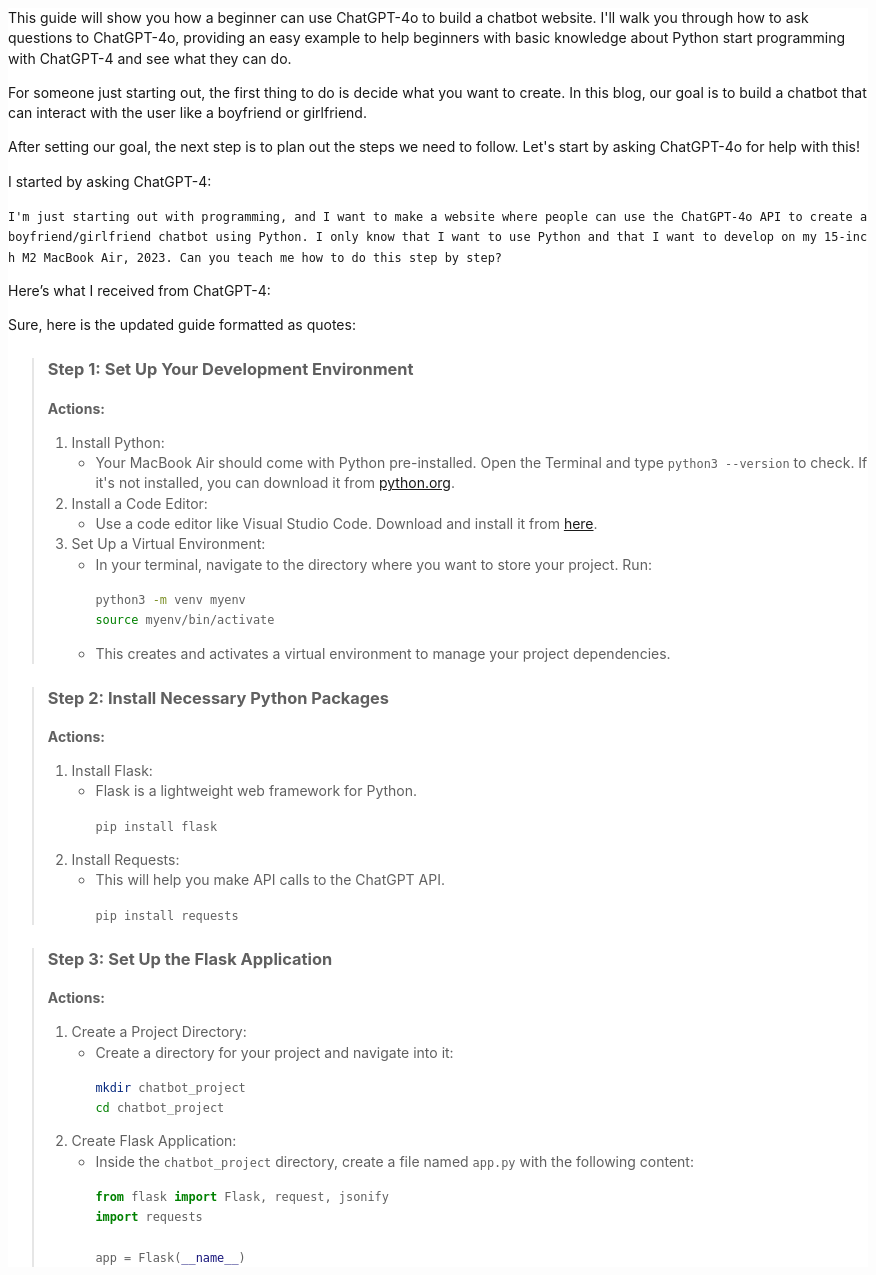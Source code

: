 This guide will show you how a beginner can use ChatGPT-4o to build a chatbot website. I'll walk you through how to ask questions to ChatGPT-4o, providing an easy example to help beginners with basic knowledge about Python start programming with ChatGPT-4 and see what they can do.

For someone just starting out, the first thing to do is decide what you want to create. In this blog, our goal is to build a chatbot that can interact with the user like a boyfriend or girlfriend.

After setting our goal, the next step is to plan out the steps we need to follow. Let's start by asking ChatGPT-4o for help with this!

I started by asking ChatGPT-4:
```
I'm just starting out with programming, and I want to make a website where people can use the ChatGPT-4o API to create a boyfriend/girlfriend chatbot using Python. I only know that I want to use Python and that I want to develop on my 15-inch M2 MacBook Air, 2023. Can you teach me how to do this step by step?
```

Here’s what I received from ChatGPT-4:

Sure, here is the updated guide formatted as quotes:

> ### Step 1: Set Up Your Development Environment
> **Actions:**
> 1. Install Python:
>    - Your MacBook Air should come with Python pre-installed. Open the Terminal and type `python3 --version` to check. If it's not installed, you can download it from [python.org](https://www.python.org/).
> 2. Install a Code Editor:
>    - Use a code editor like Visual Studio Code. Download and install it from [here](https://code.visualstudio.com/).
> 3. Set Up a Virtual Environment:
>    - In your terminal, navigate to the directory where you want to store your project. Run:
>      ```bash
>      python3 -m venv myenv
>      source myenv/bin/activate
>      ```
>    - This creates and activates a virtual environment to manage your project dependencies.

> ### Step 2: Install Necessary Python Packages
> **Actions:**
> 1. Install Flask:
>    - Flask is a lightweight web framework for Python.
>      ```bash
>      pip install flask
>      ```
> 2. Install Requests:
>    - This will help you make API calls to the ChatGPT API.
>      ```bash
>      pip install requests
>      ```

> ### Step 3: Set Up the Flask Application
> **Actions:**
> 1. Create a Project Directory:
>    - Create a directory for your project and navigate into it:
>      ```bash
>      mkdir chatbot_project
>      cd chatbot_project
>      ```
> 2. Create Flask Application:
>    - Inside the `chatbot_project` directory, create a file named `app.py` with the following content:
>      ```python
>      from flask import Flask, request, jsonify
>      import requests
>
>      app = Flask(__name__)